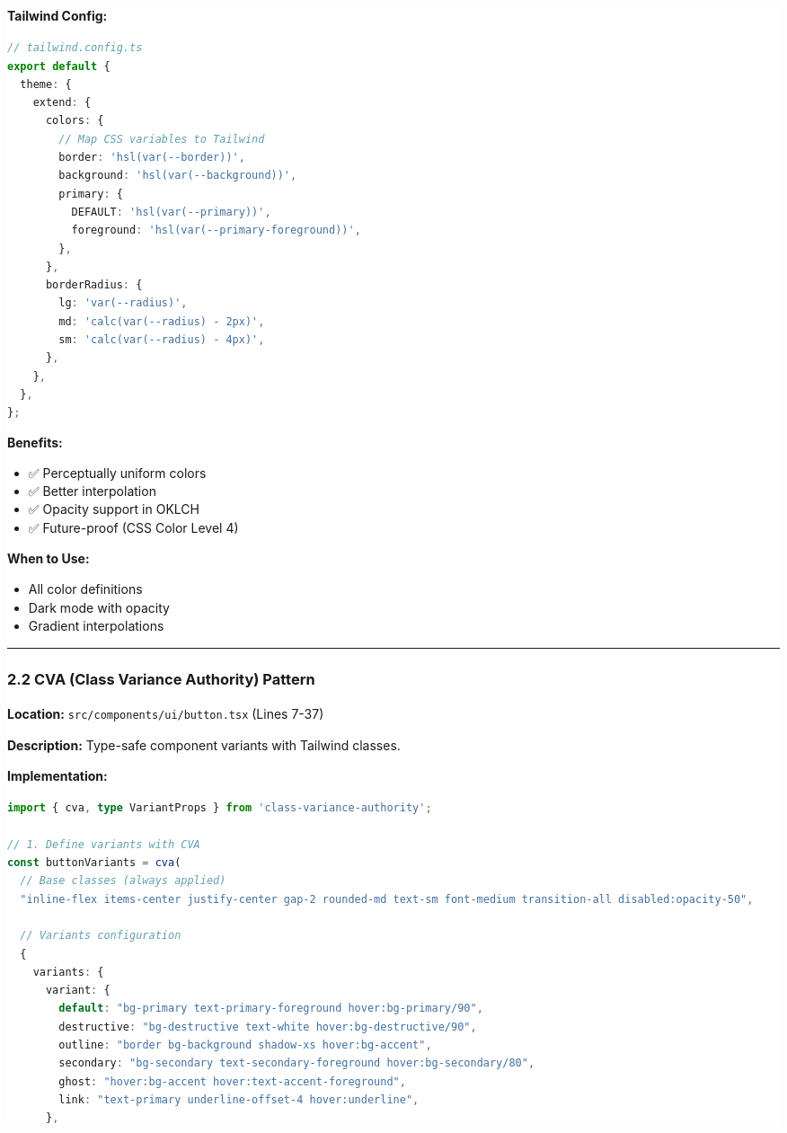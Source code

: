 **Tailwind Config:**

```typescript
// tailwind.config.ts
export default {
  theme: {
    extend: {
      colors: {
        // Map CSS variables to Tailwind
        border: 'hsl(var(--border))',
        background: 'hsl(var(--background))',
        primary: {
          DEFAULT: 'hsl(var(--primary))',
          foreground: 'hsl(var(--primary-foreground))',
        },
      },
      borderRadius: {
        lg: 'var(--radius)',
        md: 'calc(var(--radius) - 2px)',
        sm: 'calc(var(--radius) - 4px)',
      },
    },
  },
};
```

**Benefits:**
- ✅ Perceptually uniform colors
- ✅ Better interpolation
- ✅ Opacity support in OKLCH
- ✅ Future-proof (CSS Color Level 4)

**When to Use:**
- All color definitions
- Dark mode with opacity
- Gradient interpolations

---

### 2.2 CVA (Class Variance Authority) Pattern

**Location:** `src/components/ui/button.tsx` (Lines 7-37)

**Description:** Type-safe component variants with Tailwind classes.

**Implementation:**

```typescript
import { cva, type VariantProps } from 'class-variance-authority';

// 1. Define variants with CVA
const buttonVariants = cva(
  // Base classes (always applied)
  "inline-flex items-center justify-center gap-2 rounded-md text-sm font-medium transition-all disabled:opacity-50",

  // Variants configuration
  {
    variants: {
      variant: {
        default: "bg-primary text-primary-foreground hover:bg-primary/90",
        destructive: "bg-destructive text-white hover:bg-destructive/90",
        outline: "border bg-background shadow-xs hover:bg-accent",
        secondary: "bg-secondary text-secondary-foreground hover:bg-secondary/80",
        ghost: "hover:bg-accent hover:text-accent-foreground",
        link: "text-primary underline-offset-4 hover:underline",
      },
```